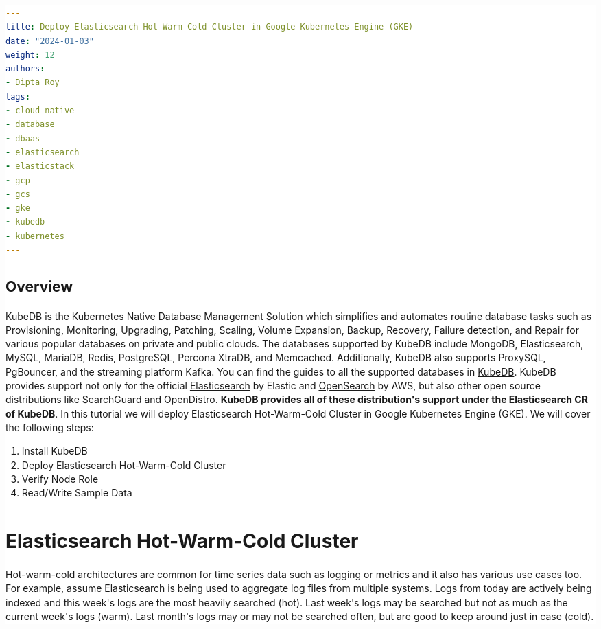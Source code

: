 ```yaml
---
title: Deploy Elasticsearch Hot-Warm-Cold Cluster in Google Kubernetes Engine (GKE)
date: "2024-01-03"
weight: 12
authors:
- Dipta Roy
tags:
- cloud-native
- database
- dbaas
- elasticsearch
- elasticstack
- gcp
- gcs
- gke
- kubedb
- kubernetes
---
```


## Overview

KubeDB is the Kubernetes Native Database Management Solution which simplifies and automates routine database tasks such as Provisioning, Monitoring, Upgrading, Patching, Scaling, Volume Expansion, Backup, Recovery, Failure detection, and Repair for various popular databases on private and public clouds. The databases supported by KubeDB include MongoDB, Elasticsearch, MySQL, MariaDB, Redis, PostgreSQL, Percona XtraDB, and Memcached. Additionally, KubeDB also supports ProxySQL, PgBouncer, and the streaming platform Kafka. You can find the guides to all the supported databases in [KubeDB](https://kubedb.com/). KubeDB provides support not only for the official [Elasticsearch](https://www.elastic.co/) by Elastic and [OpenSearch](https://opensearch.org/) by AWS, but also other open source distributions like [SearchGuard](https://search-guard.com/) and [OpenDistro](https://opendistro.github.io/for-elasticsearch/). **KubeDB provides all of these distribution's support under the Elasticsearch CR of KubeDB**.
In this tutorial we will deploy Elasticsearch Hot-Warm-Cold Cluster in Google Kubernetes Engine (GKE). We will cover the following steps:

1) Install KubeDB
2) Deploy Elasticsearch Hot-Warm-Cold Cluster
3) Verify Node Role
4) Read/Write Sample Data


# Elasticsearch Hot-Warm-Cold Cluster

Hot-warm-cold architectures are common for time series data such as logging or metrics and it also has various use cases too. For example, assume Elasticsearch is being used to aggregate log files from multiple systems. Logs from today are actively being indexed and this week's logs are the most heavily searched (hot). Last week's logs may be searched but not as much as the current week's logs (warm). Last month's logs may or may not be searched often, but are good to keep around just in case (cold).
